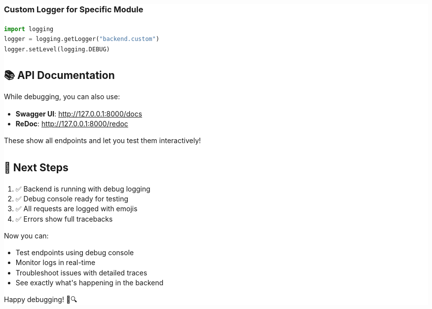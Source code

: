 ### Custom Logger for Specific Module

```python
import logging
logger = logging.getLogger("backend.custom")
logger.setLevel(logging.DEBUG)
```

## 📚 API Documentation

While debugging, you can also use:
- **Swagger UI**: http://127.0.0.1:8000/docs
- **ReDoc**: http://127.0.0.1:8000/redoc

These show all endpoints and let you test them interactively!

## 🎯 Next Steps

1. ✅ Backend is running with debug logging
2. ✅ Debug console ready for testing
3. ✅ All requests are logged with emojis
4. ✅ Errors show full tracebacks

Now you can:
- Test endpoints using debug console
- Monitor logs in real-time
- Troubleshoot issues with detailed traces
- See exactly what's happening in the backend

Happy debugging! 🐛🔍
